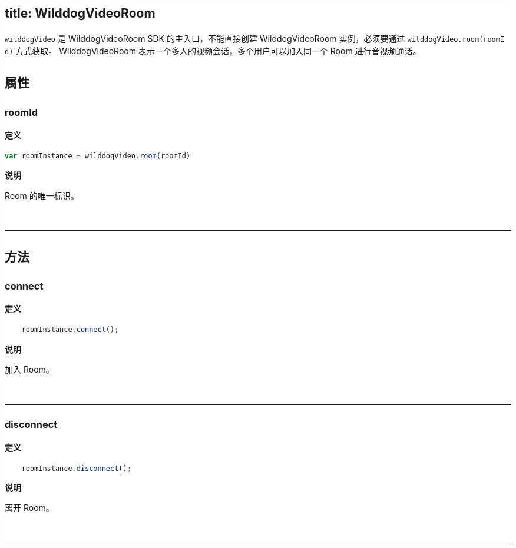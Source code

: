 title: WilddogVideoRoom
---

`wilddogVideo` 是 WilddogVideoRoom SDK 的主入口，不能直接创建 WilddogVideoRoom 实例，必须要通过 `wilddogVideo.room(roomId)` 方式获取。
WilddogVideoRoom 表示一个多人的视频会话，多个用户可以加入同一个 Room 进行音视频通话。

## 属性

### roomId

**定义**

```javascript
var roomInstance = wilddogVideo.room(roomId)
```

**说明**

Room 的唯一标识。

</br>

---

## 方法

### connect

**定义**

```javascript
	roomInstance.connect();
```

**说明**

加入 Room。

</br>

---

### disconnect

**定义**

```javascript
	roomInstance.disconnect();
```

**说明**

离开 Room。

</br>

---

